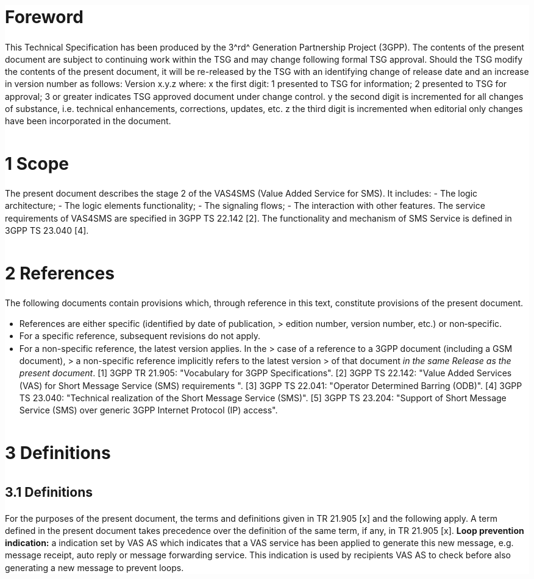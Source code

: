 # Foreword
This Technical Specification has been produced by the 3^rd^ Generation
Partnership Project (3GPP).
The contents of the present document are subject to continuing work within the
TSG and may change following formal TSG approval. Should the TSG modify the
contents of the present document, it will be re-released by the TSG with an
identifying change of release date and an increase in version number as
follows:
Version x.y.z
where:
x the first digit:
1 presented to TSG for information;
2 presented to TSG for approval;
3 or greater indicates TSG approved document under change control.
y the second digit is incremented for all changes of substance, i.e. technical
enhancements, corrections, updates, etc.
z the third digit is incremented when editorial only changes have been
incorporated in the document.
# 1 Scope
The present document describes the stage 2 of the VAS4SMS (Value Added Service
for SMS). It includes:
\- The logic architecture;
\- The logic elements functionality;
\- The signaling flows;
\- The interaction with other features.
The service requirements of VAS4SMS are specified in 3GPP TS 22.142 [2].
The functionality and mechanism of SMS Service is defined in 3GPP TS 23.040
[4].
# 2 References
The following documents contain provisions which, through reference in this
text, constitute provisions of the present document.
  * References are either specific (identified by date of publication, > edition number, version number, etc.) or non‑specific.
  * For a specific reference, subsequent revisions do not apply.
  * For a non-specific reference, the latest version applies. In the > case of a reference to a 3GPP document (including a GSM document), > a non-specific reference implicitly refers to the latest version > of that document _in the same Release as the present document_.
[1] 3GPP TR 21.905: \"Vocabulary for 3GPP Specifications\".
[2] 3GPP TS 22.142: \"Value Added Services (VAS) for Short Message Service
(SMS) requirements \".
[3] 3GPP TS 22.041: \"Operator Determined Barring (ODB)\".
[4] 3GPP TS 23.040: \"Technical realization of the Short Message Service
(SMS)\".
[5] 3GPP TS 23.204: \"Support of Short Message Service (SMS) over generic 3GPP
Internet Protocol (IP) access\".
# 3 Definitions
## 3.1 Definitions
For the purposes of the present document, the terms and definitions given in
TR 21.905 [x] and the following apply. A term defined in the present document
takes precedence over the definition of the same term, if any, in TR 21.905
[x].
**Loop prevention indication:** a indication set by VAS AS which indicates
that a VAS service has been applied to generate this new message, e.g. message
receipt, auto reply or message forwarding service. This indication is used by
recipients VAS AS to check before also generating a new message to prevent
loops.